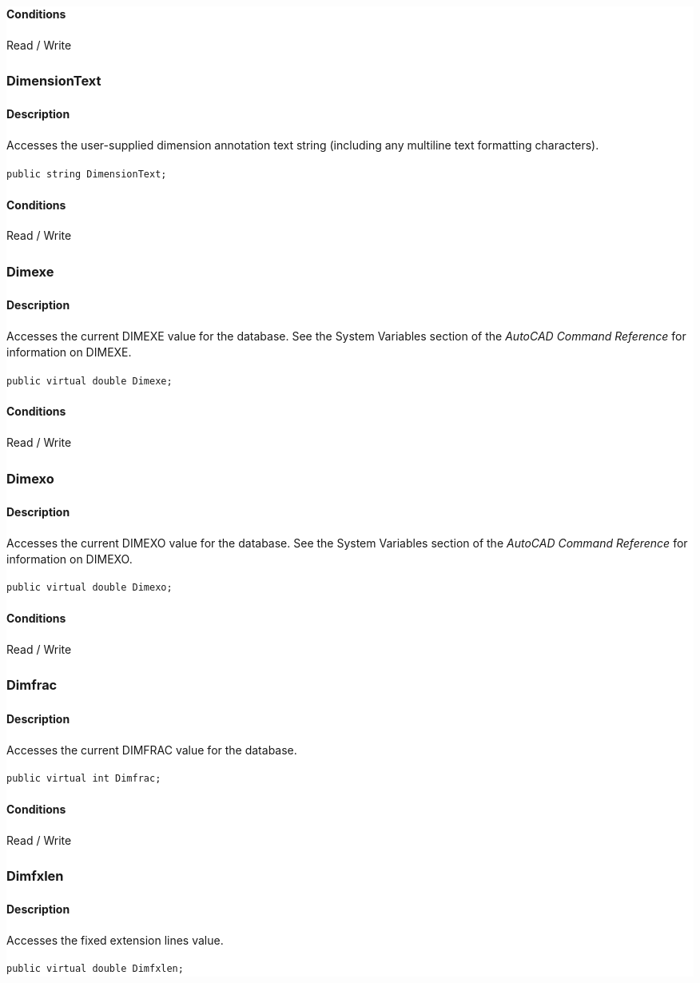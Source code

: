 #### Conditions
Read / Write
### DimensionText

#### Description
Accesses the user-supplied dimension annotation text string (including any multiline text formatting characters).
```text
public string DimensionText;
```

#### Conditions
Read / Write
### Dimexe

#### Description
Accesses the current DIMEXE value for the database. 
See the System Variables section of the _AutoCAD Command Reference_ for information on DIMEXE.
```text
public virtual double Dimexe;
```

#### Conditions
Read / Write
### Dimexo

#### Description
Accesses the current DIMEXO value for the database. 
See the System Variables section of the _AutoCAD Command Reference_ for information on DIMEXO.
```text
public virtual double Dimexo;
```

#### Conditions
Read / Write
### Dimfrac

#### Description
Accesses the current DIMFRAC value for the database.
```text
public virtual int Dimfrac;
```

#### Conditions
Read / Write
### Dimfxlen

#### Description
Accesses the fixed extension lines value.
```text
public virtual double Dimfxlen;
```
